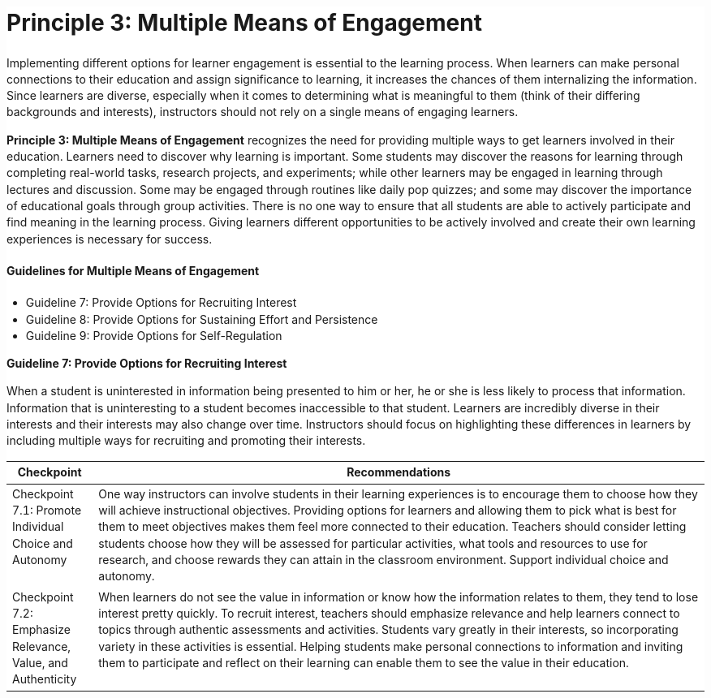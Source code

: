 # Principle 3: Multiple Means of Engagement

Implementing different options for learner engagement is essential to the learning process. When learners can make personal connections to their education and assign significance to learning, it increases the chances of them internalizing the information. Since learners are diverse, especially when it comes to determining what is meaningful to them (think of their differing backgrounds and interests), instructors should not rely on a single means of engaging learners.

**Principle 3: Multiple Means of Engagement** recognizes the need for providing multiple ways to get learners involved in their education. Learners need to discover why learning is important. Some students may discover the reasons for learning through completing real-world tasks, research projects, and experiments; while other learners may be engaged in learning through lectures and discussion. Some may be engaged through routines like daily pop quizzes; and some may discover the importance of educational goals through group activities. There is no one way to ensure that all students are able to actively participate and find meaning in the learning process. Giving learners different opportunities to be actively involved and create their own learning experiences is necessary for success.

#### Guidelines for Multiple Means of Engagement

* Guideline 7: Provide Options for Recruiting Interest
* Guideline 8: Provide Options for Sustaining Effort and Persistence
* Guideline 9: Provide Options for Self-Regulation

**Guideline 7: Provide Options for Recruiting Interest**

When a student is uninterested in information being presented to him or her, he or she is less likely to process that information. Information that is uninteresting to a student becomes inaccessible to that student. Learners are incredibly diverse in their interests and their interests may also change over time. Instructors should focus on highlighting these differences in learners by including multiple ways for recruiting and promoting their interests.

| Checkpoint                                                   | Recommendations                                                                                                                                                                                                                                                                                                                                                                                                                                                                                                                                                                                                                                                                                                                                                                                                                                                  |
| ------------------------------------------------------------ | ---------------------------------------------------------------------------------------------------------------------------------------------------------------------------------------------------------------------------------------------------------------------------------------------------------------------------------------------------------------------------------------------------------------------------------------------------------------------------------------------------------------------------------------------------------------------------------------------------------------------------------------------------------------------------------------------------------------------------------------------------------------------------------------------------------------------------------------------------------------- |
| Checkpoint 7.1: Promote Individual Choice and Autonomy       | One way instructors can involve students in their learning experiences is to encourage them to choose how they will achieve instructional objectives. Providing options for learners and allowing them to pick what is best for them to meet objectives makes them feel more connected to their education. Teachers should consider letting students choose how they will be assessed for particular activities, what tools and resources to use for research, and choose rewards they can attain in the classroom environment. Support individual choice and autonomy.                                                                                                                                                                                                                                                                                          |
| Checkpoint 7.2: Emphasize Relevance, Value, and Authenticity | When learners do not see the value in information or know how the information relates to them, they tend to lose interest pretty quickly. To recruit interest, teachers should emphasize relevance and help learners connect to topics through authentic assessments and activities. Students vary greatly in their interests, so incorporating variety in these activities is essential. Helping students make personal connections to information and inviting them to participate and reflect on their learning can enable them to see the value in their education.                                                                                                                                                                                                                                                                                          |